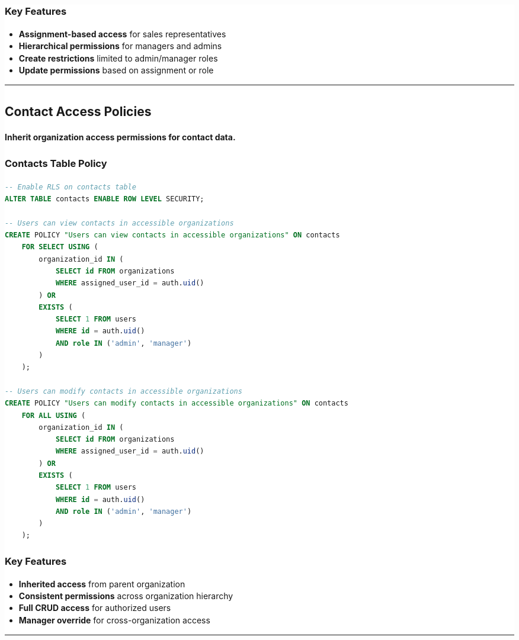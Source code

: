 ### Key Features

- **Assignment-based access** for sales representatives
- **Hierarchical permissions** for managers and admins
- **Create restrictions** limited to admin/manager roles
- **Update permissions** based on assignment or role

---

## Contact Access Policies

**Inherit organization access permissions for contact data.**

### Contacts Table Policy

```sql
-- Enable RLS on contacts table
ALTER TABLE contacts ENABLE ROW LEVEL SECURITY;

-- Users can view contacts in accessible organizations
CREATE POLICY "Users can view contacts in accessible organizations" ON contacts
    FOR SELECT USING (
        organization_id IN (
            SELECT id FROM organizations 
            WHERE assigned_user_id = auth.uid()
        ) OR
        EXISTS (
            SELECT 1 FROM users 
            WHERE id = auth.uid() 
            AND role IN ('admin', 'manager')
        )
    );

-- Users can modify contacts in accessible organizations
CREATE POLICY "Users can modify contacts in accessible organizations" ON contacts
    FOR ALL USING (
        organization_id IN (
            SELECT id FROM organizations 
            WHERE assigned_user_id = auth.uid()
        ) OR
        EXISTS (
            SELECT 1 FROM users 
            WHERE id = auth.uid() 
            AND role IN ('admin', 'manager')
        )
    );
```

### Key Features

- **Inherited access** from parent organization
- **Consistent permissions** across organization hierarchy
- **Full CRUD access** for authorized users
- **Manager override** for cross-organization access

---
